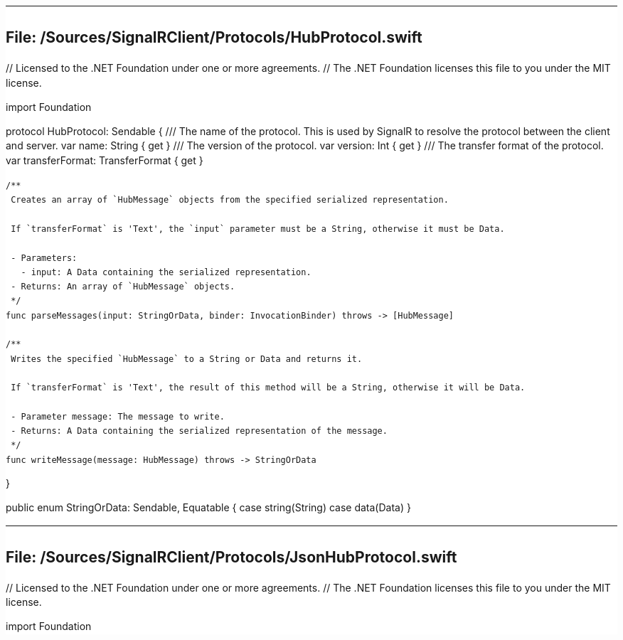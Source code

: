 

---
File: /Sources/SignalRClient/Protocols/HubProtocol.swift
---

// Licensed to the .NET Foundation under one or more agreements.
// The .NET Foundation licenses this file to you under the MIT license.

import Foundation

protocol HubProtocol: Sendable {
    /// The name of the protocol. This is used by SignalR to resolve the protocol between the client and server.
    var name: String { get }
    /// The version of the protocol.
    var version: Int { get }
    /// The transfer format of the protocol.
    var transferFormat: TransferFormat { get }

    /**
     Creates an array of `HubMessage` objects from the specified serialized representation.

     If `transferFormat` is 'Text', the `input` parameter must be a String, otherwise it must be Data.

     - Parameters:
       - input: A Data containing the serialized representation.
     - Returns: An array of `HubMessage` objects.
     */
    func parseMessages(input: StringOrData, binder: InvocationBinder) throws -> [HubMessage]

    /**
     Writes the specified `HubMessage` to a String or Data and returns it.

     If `transferFormat` is 'Text', the result of this method will be a String, otherwise it will be Data.

     - Parameter message: The message to write.
     - Returns: A Data containing the serialized representation of the message.
     */
    func writeMessage(message: HubMessage) throws -> StringOrData
}

public enum StringOrData: Sendable, Equatable {
    case string(String)
    case data(Data)
}



---
File: /Sources/SignalRClient/Protocols/JsonHubProtocol.swift
---

// Licensed to the .NET Foundation under one or more agreements.
// The .NET Foundation licenses this file to you under the MIT license.

import Foundation
